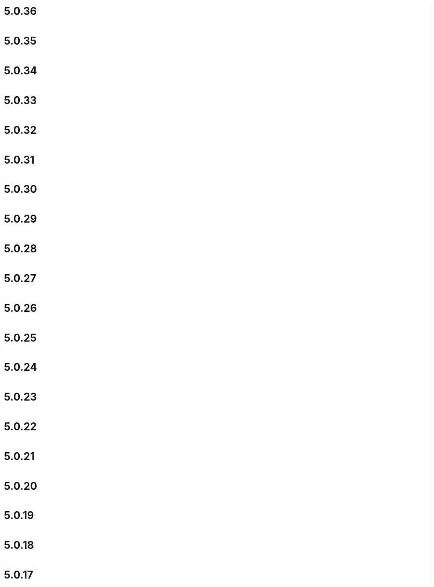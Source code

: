 ## 5.0.36

## 5.0.35

## 5.0.34

## 5.0.33

## 5.0.32

## 5.0.31

## 5.0.30

## 5.0.29

## 5.0.28

## 5.0.27

## 5.0.26

## 5.0.25

## 5.0.24

## 5.0.23

## 5.0.22

## 5.0.21

## 5.0.20

## 5.0.19

## 5.0.18

## 5.0.17
